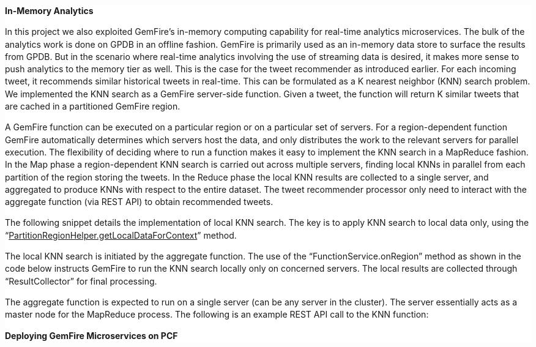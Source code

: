 <script src="https://gist.github.com/yuj18/df145c01b815d16c7413d342dc4dc6e0.js"></script>

**In-Memory Analytics**

In this project we also exploited GemFire’s in-memory computing
capability for real-time analytics microservices. The bulk of the
analytics work is done on GPDB in an offline fashion. GemFire is
primarily used as an in-memory data store to surface the results from
GPDB. But in the scenario where real-time analytics involving the use of
streaming data is desired, it makes more sense to push analytics to the
memory tier as well. This is the case for the tweet recommender as
introduced earlier. For each incoming tweet, it recommends similar
historical tweets in real-time. This can be formulated as a K nearest
neighbor (KNN) search problem. We implemented the KNN search as a
GemFire server-side function. Given a tweet, the function will return K
similar tweets that are cached in a partitioned GemFire region.

A GemFire function can be executed on a particular region or on a
particular set of servers. For a region-dependent function GemFire
automatically determines which servers host the data, and only
distributes the work to the relevant servers for parallel execution. The
flexibility of deciding where to run a function makes it easy to
implement the KNN search in a MapReduce fashion. In the Map phase a
region-dependent KNN search is carried out across multiple servers,
finding local KNNs in parallel from each partition of the region storing
the tweets. In the Reduce phase the local KNN results are collected to a
single server, and aggregated to produce KNNs with respect to the entire
dataset. The tweet recommender processor only need to interact with the
aggregate function (via REST API) to obtain recommended tweets.

The following snippet details the implementation of local KNN search.
The key is to apply KNN search to local data only, using the
“[PartitionRegionHelper.getLocalDataForContext](http://gemfire.docs.pivotal.io/docs-gemfire/latest/developing/function_exec/function_execution.html#function_execution__li_A5CAF0DB522D4B13B409000336D07F20)”
method.

<script src="https://gist.github.com/yuj18/8a655936bb6cddf8d4e9dc87c3b23a59.js"></script>

The local KNN search is initiated by the aggregate function. The use of
the “FunctionService.onRegion” method as shown in the code below
instructs GemFire to run the KNN search locally only on concerned
servers. The local results are collected through “ResultCollector” for
final processing.

<script src="https://gist.github.com/yuj18/972685ba66df0b8725089bfdaf2ea6c7.js"></script>

The aggregate function is expected to run on a single server (can be any
server in the cluster). The server essentially acts as a master node for
the MapReduce process. The following is an example REST API call to the
KNN function:

<script src="https://gist.github.com/yuj18/b1688ffa711da41d9107371ebce52ea4.js"></script>

**Deploying GemFire Microservices on PCF**
